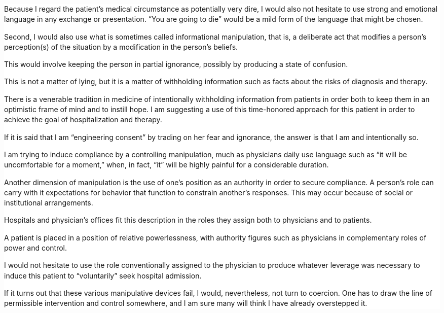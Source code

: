 Because I regard the patient’s medical circumstance as potentially very dire, I would also not hesitate to use strong and emotional language in any exchange or presentation. “You are going to die” would be a mild form of the language that might be chosen.

Second, I would also use what is sometimes called informational manipulation, that is, a deliberate act that modifies a person’s perception(s) of the situation by a modification in the person’s beliefs.

This would involve keeping the person in partial ignorance, possibly by producing a state of confusion.

This is not a matter of lying, but it is a matter of withholding information such as facts about the risks of diagnosis and therapy.

There is a venerable tradition in medicine of intentionally withholding infor­mation from patients in order both to keep them in an optimistic frame of mind and to instill hope. I am suggesting a use of this time-honored approach for this patient in order to achieve the goal of hospitalization and therapy.

If it is said that I am “engineering consent” by trading on her fear and ignorance, the answer is that I am and intentionally so.

I am trying to induce compliance by a controlling manipulation, much as physicians daily use language such as “it will be uncomfortable for a moment,” when, in fact, “it” will be highly painful for a considerable duration.

Another dimension of manipulation is the use of one’s position as an authority in order to secure compliance. A person’s role can carry with it expectations for behavior that function to constrain another’s responses. This may occur because of social or institutional arrangements.

Hospitals and physician’s offices fit this description in the roles they assign both to physicians and to patients.

A patient is placed in a position of relative powerlessness, with authority figures such as physicians in complementary roles of power and control.

I would not hesitate to use the role conventionally assigned to the physician to produce whatever leverage was necessary to induce this patient to “voluntarily” seek hospital admission.

If it turns out that these various manipulative devices fail, I would, nevertheless, not turn to coercion. One has to draw the line of permissible intervention and control somewhere, and I am sure many will think I have already overstepped it.

